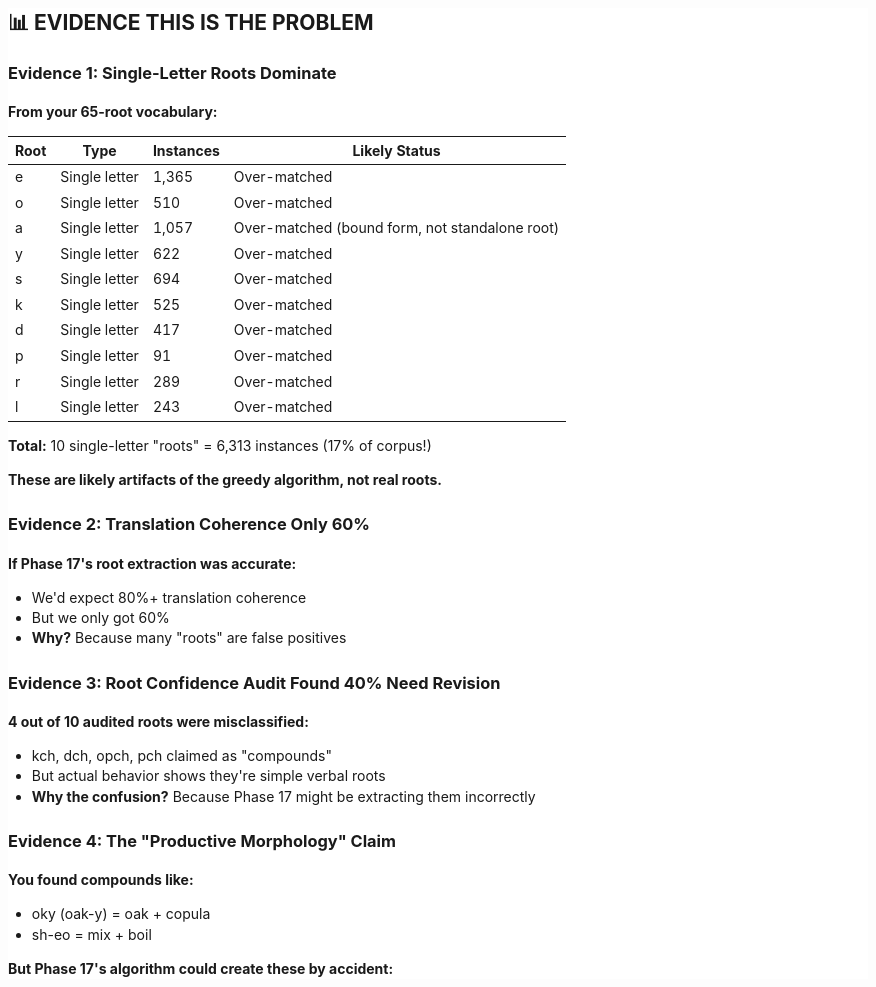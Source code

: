 ## 📊 EVIDENCE THIS IS THE PROBLEM

### Evidence 1: Single-Letter Roots Dominate

**From your 65-root vocabulary:**

| Root | Type | Instances | Likely Status |
|------|------|-----------|---------------|
| e | Single letter | 1,365 | Over-matched |
| o | Single letter | 510 | Over-matched |
| a | Single letter | 1,057 | Over-matched (bound form, not standalone root) |
| y | Single letter | 622 | Over-matched |
| s | Single letter | 694 | Over-matched |
| k | Single letter | 525 | Over-matched |
| d | Single letter | 417 | Over-matched |
| p | Single letter | 91 | Over-matched |
| r | Single letter | 289 | Over-matched |
| l | Single letter | 243 | Over-matched |

**Total:** 10 single-letter "roots" = 6,313 instances (17% of corpus!)

**These are likely artifacts of the greedy algorithm, not real roots.**

### Evidence 2: Translation Coherence Only 60%

**If Phase 17's root extraction was accurate:**
- We'd expect 80%+ translation coherence
- But we only got 60%
- **Why?** Because many "roots" are false positives

### Evidence 3: Root Confidence Audit Found 40% Need Revision

**4 out of 10 audited roots were misclassified:**
- kch, dch, opch, pch claimed as "compounds"
- But actual behavior shows they're simple verbal roots
- **Why the confusion?** Because Phase 17 might be extracting them incorrectly

### Evidence 4: The "Productive Morphology" Claim

**You found compounds like:**
- oky (oak-y) = oak + copula
- sh-eo = mix + boil

**But Phase 17's algorithm could create these by accident:**
